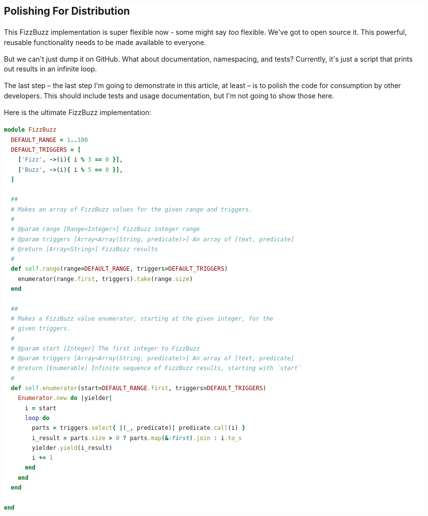
## Polishing For Distribution

This FizzBuzz implementation is super flexible now - some might say _too_
flexible. We've got to open source it. This powerful, reusable functionality
needs to be made available to everyone.

But we can't just dump it on GitHub. What about documentation, namespacing, and
tests? Currently, it's just a script that prints out results in an infinite
loop.

The last step – the last step I'm going to demonstrate in this article,
at least – is to polish the code for consumption by other developers.
This should include tests and usage documentation, but I'm not going
to show those here.

Here is the ultimate FizzBuzz implementation:

```ruby
module FizzBuzz
  DEFAULT_RANGE = 1..100
  DEFAULT_TRIGGERS = [
    ['Fizz', ->(i){ i % 3 == 0 }],
    ['Buzz', ->(i){ i % 5 == 0 }],
  ]

  ##
  # Makes an array of FizzBuzz values for the given range and triggers.
  #
  # @param range [Range<Integer>] FizzBuzz integer range
  # @param triggers [Array<Array(String, predicate)>] An array of [text, predicate]
  # @return [Array<String>] FizzBuzz results
  #
  def self.range(range=DEFAULT_RANGE, triggers=DEFAULT_TRIGGERS)
    enumerator(range.first, triggers).take(range.size)
  end

  ##
  # Makes a FizzBuzz value enumerator, starting at the given integer, for the
  # given triggers.
  #
  # @param start [Integer] The first integer to FizzBuzz
  # @param triggers [Array<Array(String, predicate)>] An array of [text, predicate]
  # @return [Enumerable] Infinite sequence of FizzBuzz results, starting with `start`
  #
  def self.enumerator(start=DEFAULT_RANGE.first, triggers=DEFAULT_TRIGGERS)
    Enumerator.new do |yielder|
      i = start
      loop do
        parts = triggers.select{ |(_, predicate)| predicate.call(i) }
        i_result = parts.size > 0 ? parts.map(&:first).join : i.to_s
        yielder.yield(i_result)
        i += 1
      end
    end
  end

end
```


[invented by Imran Ghory]: http://imranontech.com/2007/01/24/using-fizzbuzz-to-find-developers-who-grok-coding/
[popularized by Jeff Atwood]: http://blog.codinghorror.com/why-cant-programmers-program/
[implementations in every language]: http://rosettacode.org/wiki/FizzBuzz
[joke implementations]: https://github.com/EnterpriseQualityCoding/FizzBuzzEnterpriseEdition/blob/00097ff1aae1045448811ebbe9a51429e6831d25/src/main/java/com/seriouscompany/business/java/fizzbuzz/packagenamingpackage/impl/Main.java
[predicate]: http://en.wikipedia.org/wiki/Predicate_%28mathematical_logic%29
[pure function]: http://www.sitepoint.com/functional-programming-pure-functions/
[rubygems.org]: http://rubygems.org/
[DefaultFizzBuzzUpperLimitParameter]: https://github.com/EnterpriseQualityCoding/FizzBuzzEnterpriseEdition/blob/00097ff1aae1045448811ebbe9a51429e6831d25/src/main/java/com/seriouscompany/business/java/fizzbuzz/packagenamingpackage/impl/parameters/DefaultFizzBuzzUpperLimitParameter.java